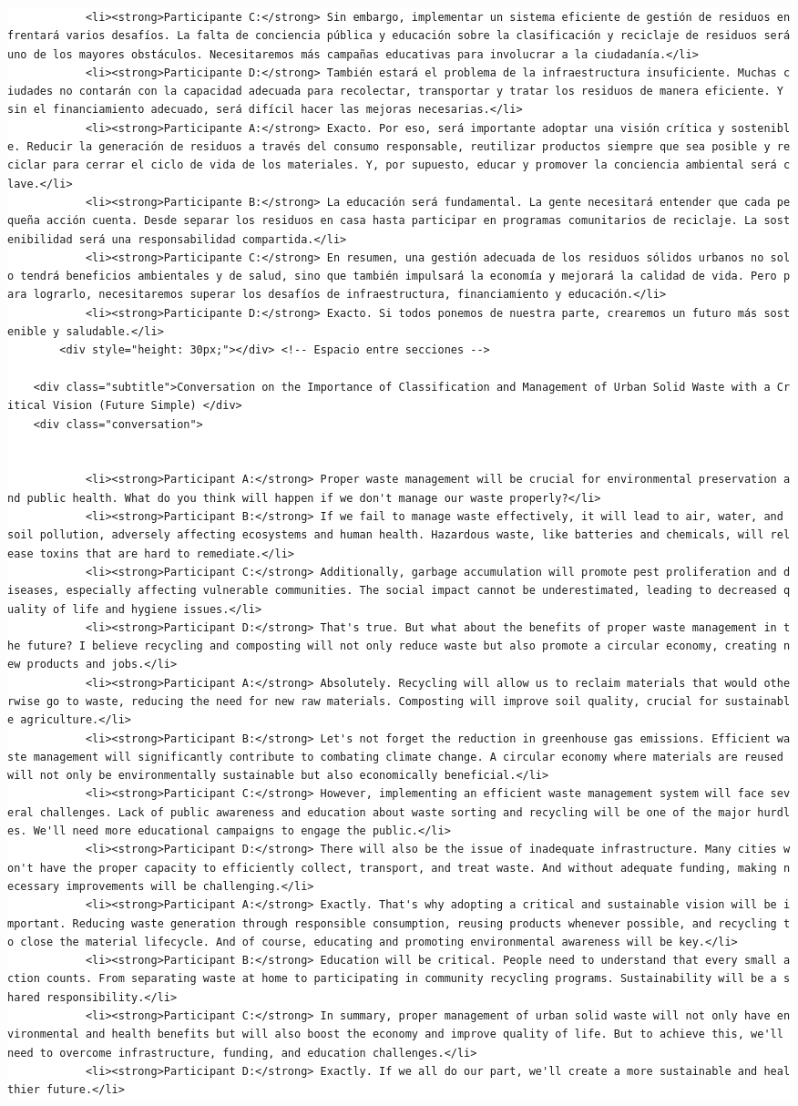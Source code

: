                 <li><strong>Participante C:</strong> Sin embargo, implementar un sistema eficiente de gestión de residuos enfrentará varios desafíos. La falta de conciencia pública y educación sobre la clasificación y reciclaje de residuos será uno de los mayores obstáculos. Necesitaremos más campañas educativas para involucrar a la ciudadanía.</li>
                <li><strong>Participante D:</strong> También estará el problema de la infraestructura insuficiente. Muchas ciudades no contarán con la capacidad adecuada para recolectar, transportar y tratar los residuos de manera eficiente. Y sin el financiamiento adecuado, será difícil hacer las mejoras necesarias.</li>
                <li><strong>Participante A:</strong> Exacto. Por eso, será importante adoptar una visión crítica y sostenible. Reducir la generación de residuos a través del consumo responsable, reutilizar productos siempre que sea posible y reciclar para cerrar el ciclo de vida de los materiales. Y, por supuesto, educar y promover la conciencia ambiental será clave.</li>
                <li><strong>Participante B:</strong> La educación será fundamental. La gente necesitará entender que cada pequeña acción cuenta. Desde separar los residuos en casa hasta participar en programas comunitarios de reciclaje. La sostenibilidad será una responsabilidad compartida.</li>
                <li><strong>Participante C:</strong> En resumen, una gestión adecuada de los residuos sólidos urbanos no solo tendrá beneficios ambientales y de salud, sino que también impulsará la economía y mejorará la calidad de vida. Pero para lograrlo, necesitaremos superar los desafíos de infraestructura, financiamiento y educación.</li>
                <li><strong>Participante D:</strong> Exacto. Si todos ponemos de nuestra parte, crearemos un futuro más sostenible y saludable.</li>
            <div style="height: 30px;"></div> <!-- Espacio entre secciones -->

        <div class="subtitle">Conversation on the Importance of Classification and Management of Urban Solid Waste with a Critical Vision (Future Simple) </div>
        <div class="conversation">
            

                <li><strong>Participant A:</strong> Proper waste management will be crucial for environmental preservation and public health. What do you think will happen if we don't manage our waste properly?</li>
                <li><strong>Participant B:</strong> If we fail to manage waste effectively, it will lead to air, water, and soil pollution, adversely affecting ecosystems and human health. Hazardous waste, like batteries and chemicals, will release toxins that are hard to remediate.</li>
                <li><strong>Participant C:</strong> Additionally, garbage accumulation will promote pest proliferation and diseases, especially affecting vulnerable communities. The social impact cannot be underestimated, leading to decreased quality of life and hygiene issues.</li>
                <li><strong>Participant D:</strong> That's true. But what about the benefits of proper waste management in the future? I believe recycling and composting will not only reduce waste but also promote a circular economy, creating new products and jobs.</li>
                <li><strong>Participant A:</strong> Absolutely. Recycling will allow us to reclaim materials that would otherwise go to waste, reducing the need for new raw materials. Composting will improve soil quality, crucial for sustainable agriculture.</li>
                <li><strong>Participant B:</strong> Let's not forget the reduction in greenhouse gas emissions. Efficient waste management will significantly contribute to combating climate change. A circular economy where materials are reused will not only be environmentally sustainable but also economically beneficial.</li>
                <li><strong>Participant C:</strong> However, implementing an efficient waste management system will face several challenges. Lack of public awareness and education about waste sorting and recycling will be one of the major hurdles. We'll need more educational campaigns to engage the public.</li>
                <li><strong>Participant D:</strong> There will also be the issue of inadequate infrastructure. Many cities won't have the proper capacity to efficiently collect, transport, and treat waste. And without adequate funding, making necessary improvements will be challenging.</li>
                <li><strong>Participant A:</strong> Exactly. That's why adopting a critical and sustainable vision will be important. Reducing waste generation through responsible consumption, reusing products whenever possible, and recycling to close the material lifecycle. And of course, educating and promoting environmental awareness will be key.</li>
                <li><strong>Participant B:</strong> Education will be critical. People need to understand that every small action counts. From separating waste at home to participating in community recycling programs. Sustainability will be a shared responsibility.</li>
                <li><strong>Participant C:</strong> In summary, proper management of urban solid waste will not only have environmental and health benefits but will also boost the economy and improve quality of life. But to achieve this, we'll need to overcome infrastructure, funding, and education challenges.</li>
                <li><strong>Participant D:</strong> Exactly. If we all do our part, we'll create a more sustainable and healthier future.</li>